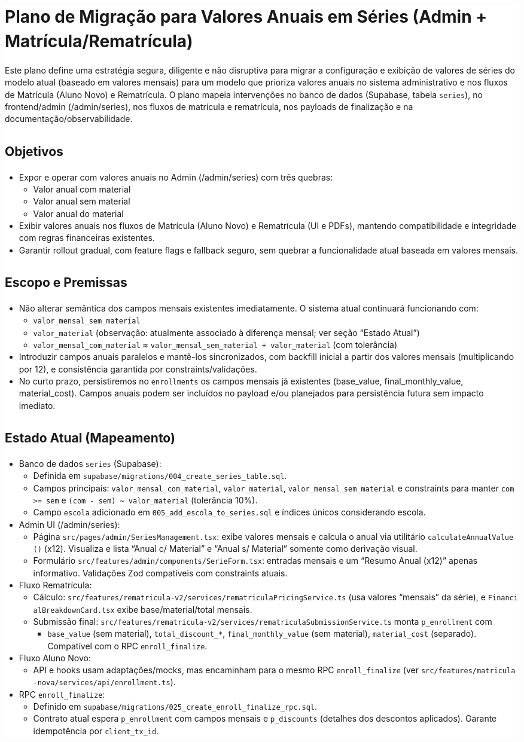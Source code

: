 # Plano de Migração para Valores Anuais em Séries (Admin + Matrícula/Rematrícula)

Este plano define uma estratégia segura, diligente e não disruptiva para migrar a configuração e exibição de valores de séries do modelo atual (baseado em valores mensais) para um modelo que prioriza valores anuais no sistema administrativo e nos fluxos de Matrícula (Aluno Novo) e Rematrícula. O plano mapeia intervenções no banco de dados (Supabase, tabela `series`), no frontend/admin (/admin/series), nos fluxos de matrícula e rematrícula, nos payloads de finalização e na documentação/observabilidade.


## Objetivos
- Expor e operar com valores anuais no Admin (/admin/series) com três quebras:
  - Valor anual com material
  - Valor anual sem material
  - Valor anual do material
- Exibir valores anuais nos fluxos de Matrícula (Aluno Novo) e Rematrícula (UI e PDFs), mantendo compatibilidade e integridade com regras financeiras existentes.
- Garantir rollout gradual, com feature flags e fallback seguro, sem quebrar a funcionalidade atual baseada em valores mensais.


## Escopo e Premissas
- Não alterar semântica dos campos mensais existentes imediatamente. O sistema atual continuará funcionando com:
  - `valor_mensal_sem_material`
  - `valor_material` (observação: atualmente associado à diferença mensal; ver seção “Estado Atual”)
  - `valor_mensal_com_material` ≈ `valor_mensal_sem_material + valor_material` (com tolerância)
- Introduzir campos anuais paralelos e mantê-los sincronizados, com backfill inicial a partir dos valores mensais (multiplicando por 12), e consistência garantida por constraints/validações.
- No curto prazo, persistiremos no `enrollments` os campos mensais já existentes (base_value, final_monthly_value, material_cost). Campos anuais podem ser incluídos no payload e/ou planejados para persistência futura sem impacto imediato.


## Estado Atual (Mapeamento)
- Banco de dados `series` (Supabase):
  - Definida em `supabase/migrations/004_create_series_table.sql`.
  - Campos principais: `valor_mensal_com_material`, `valor_material`, `valor_mensal_sem_material` e constraints para manter `com >= sem` e `(com - sem) ~ valor_material` (tolerância 10%).
  - Campo `escola` adicionado em `005_add_escola_to_series.sql` e índices únicos considerando escola.
- Admin UI (/admin/series):
  - Página `src/pages/admin/SeriesManagement.tsx`: exibe valores mensais e calcula o anual via utilitário `calculateAnnualValue()` (x12). Visualiza e lista “Anual c/ Material” e “Anual s/ Material” somente como derivação visual.
  - Formulário `src/features/admin/components/SerieForm.tsx`: entradas mensais e um “Resumo Anual (x12)” apenas informativo. Validações Zod compatíveis com constraints atuais.
- Fluxo Rematrícula:
  - Cálculo: `src/features/rematricula-v2/services/rematriculaPricingService.ts` (usa valores “mensais” da série), e `FinancialBreakdownCard.tsx` exibe base/material/total mensais.
  - Submissão final: `src/features/rematricula-v2/services/rematriculaSubmissionService.ts` monta `p_enrollment` com
    - `base_value` (sem material), `total_discount_*`, `final_monthly_value` (sem material), `material_cost` (separado). Compatível com o RPC `enroll_finalize`.
- Fluxo Aluno Novo:
  - API e hooks usam adaptações/mocks, mas encaminham para o mesmo RPC `enroll_finalize` (ver `src/features/matricula-nova/services/api/enrollment.ts`).
- RPC `enroll_finalize`:
  - Definido em `supabase/migrations/025_create_enroll_finalize_rpc.sql`.
  - Contrato atual espera `p_enrollment` com campos mensais e `p_discounts` (detalhes dos descontos aplicados). Garante idempotência por `client_tx_id`.
